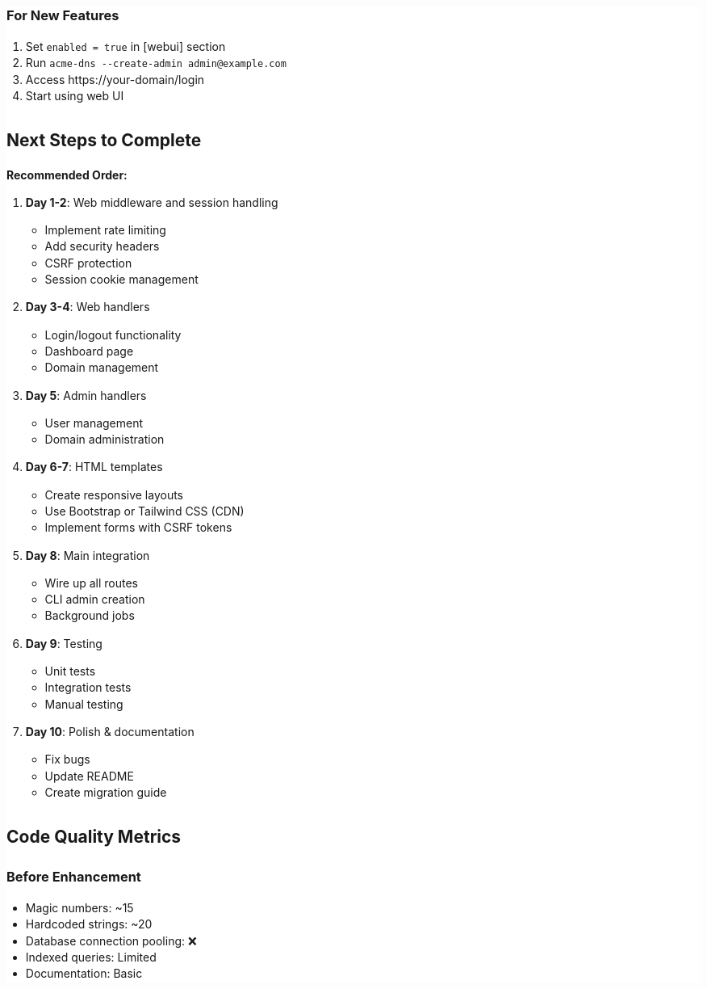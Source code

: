 ### For New Features
1. Set `enabled = true` in [webui] section
2. Run `acme-dns --create-admin admin@example.com`
3. Access https://your-domain/login
4. Start using web UI

## Next Steps to Complete

**Recommended Order:**

1. **Day 1-2**: Web middleware and session handling
   - Implement rate limiting
   - Add security headers
   - CSRF protection
   - Session cookie management

2. **Day 3-4**: Web handlers
   - Login/logout functionality
   - Dashboard page
   - Domain management

3. **Day 5**: Admin handlers
   - User management
   - Domain administration

4. **Day 6-7**: HTML templates
   - Create responsive layouts
   - Use Bootstrap or Tailwind CSS (CDN)
   - Implement forms with CSRF tokens

5. **Day 8**: Main integration
   - Wire up all routes
   - CLI admin creation
   - Background jobs

6. **Day 9**: Testing
   - Unit tests
   - Integration tests
   - Manual testing

7. **Day 10**: Polish & documentation
   - Fix bugs
   - Update README
   - Create migration guide

## Code Quality Metrics

### Before Enhancement
- Magic numbers: ~15
- Hardcoded strings: ~20
- Database connection pooling: ❌
- Indexed queries: Limited
- Documentation: Basic
